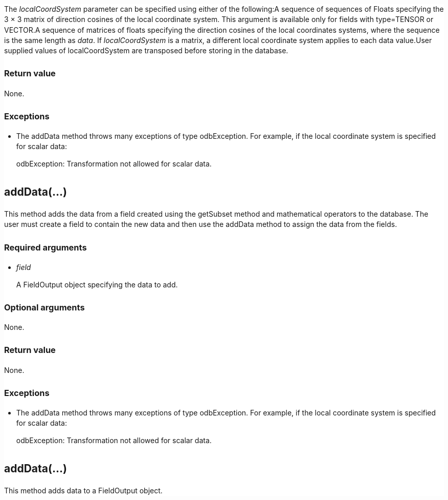   The *localCoordSystem* parameter can be specified using either of the following:A sequence of sequences of Floats specifying the 3 × 3 matrix of direction cosines of the local coordinate system. This argument is available only for fields with type=TENSOR or VECTOR.A sequence of matrices of floats specifying the direction cosines of the local coordinates systems, where the sequence is the same length as *data*. If *localCoordSystem* is a matrix, a different local coordinate system applies to each data value.User supplied values of localCoordSystem are transposed before storing in the database.

### Return value

None.

### Exceptions

- The addData method throws many exceptions of type odbException. For example, if the local coordinate system is specified for scalar data:

  odbException: Transformation not allowed for scalar data.



## addData(...)



This method adds the data from a field created using the getSubset method and mathematical operators to the database. The user must create a field to contain the new data and then use the addData method to assign the data from the fields.



### Required arguments

- *field*

  A FieldOutput object specifying the data to add.

### Optional arguments

None.

### Return value

None.

### Exceptions

- The addData method throws many exceptions of type odbException. For example, if the local coordinate system is specified for scalar data:

  odbException: Transformation not allowed for scalar data.



## addData(...)



This method adds data to a FieldOutput object.
